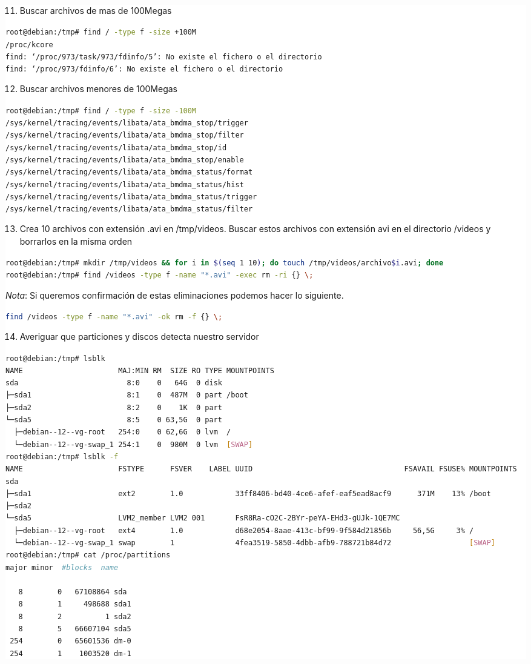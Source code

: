 11. Buscar archivos de mas de 100Megas
```bash
root@debian:/tmp# find / -type f -size +100M
/proc/kcore
find: ‘/proc/973/task/973/fdinfo/5’: No existe el fichero o el directorio
find: ‘/proc/973/fdinfo/6’: No existe el fichero o el directorio
```

12. Buscar archivos menores de 100Megas
```bash
root@debian:/tmp# find / -type f -size -100M
/sys/kernel/tracing/events/libata/ata_bmdma_stop/trigger
/sys/kernel/tracing/events/libata/ata_bmdma_stop/filter
/sys/kernel/tracing/events/libata/ata_bmdma_stop/id
/sys/kernel/tracing/events/libata/ata_bmdma_stop/enable
/sys/kernel/tracing/events/libata/ata_bmdma_status/format
/sys/kernel/tracing/events/libata/ata_bmdma_status/hist
/sys/kernel/tracing/events/libata/ata_bmdma_status/trigger
/sys/kernel/tracing/events/libata/ata_bmdma_status/filter
```

13. Crea 10 archivos con extensión .avi en /tmp/videos. Buscar estos archivos con extensión avi en el directorio /videos y borrarlos en la misma orden
```bash
root@debian:/tmp# mkdir /tmp/videos && for i in $(seq 1 10); do touch /tmp/videos/archivo$i.avi; done
root@debian:/tmp# find /videos -type f -name "*.avi" -exec rm -ri {} \;
```

_*Nota*_: Si queremos confirmación de estas eliminaciones podemos hacer lo siguiente.

```bash
find /videos -type f -name "*.avi" -ok rm -f {} \;
```

14. Averiguar que particiones y discos detecta nuestro servidor
```bash
root@debian:/tmp# lsblk
NAME                      MAJ:MIN RM  SIZE RO TYPE MOUNTPOINTS
sda                         8:0    0   64G  0 disk 
├─sda1                      8:1    0  487M  0 part /boot
├─sda2                      8:2    0    1K  0 part 
└─sda5                      8:5    0 63,5G  0 part 
  ├─debian--12--vg-root   254:0    0 62,6G  0 lvm  /
  └─debian--12--vg-swap_1 254:1    0  980M  0 lvm  [SWAP]
root@debian:/tmp# lsblk -f
NAME                      FSTYPE      FSVER    LABEL UUID                                   FSAVAIL FSUSE% MOUNTPOINTS
sda
├─sda1                    ext2        1.0            33ff8406-bd40-4ce6-afef-eaf5ead8acf9      371M    13% /boot
├─sda2
└─sda5                    LVM2_member LVM2 001       FsR8Ra-cO2C-2BYr-peYA-EHd3-gUJk-1QE7MC
  ├─debian--12--vg-root   ext4        1.0            d68e2054-8aae-413c-bf99-9f584d21856b     56,5G     3% /
  └─debian--12--vg-swap_1 swap        1              4fea3519-5850-4dbb-afb9-788721b84d72                  [SWAP]
root@debian:/tmp# cat /proc/partitions
major minor  #blocks  name

   8        0   67108864 sda
   8        1     498688 sda1
   8        2          1 sda2
   8        5   66607104 sda5
 254        0   65601536 dm-0
 254        1    1003520 dm-1
```
